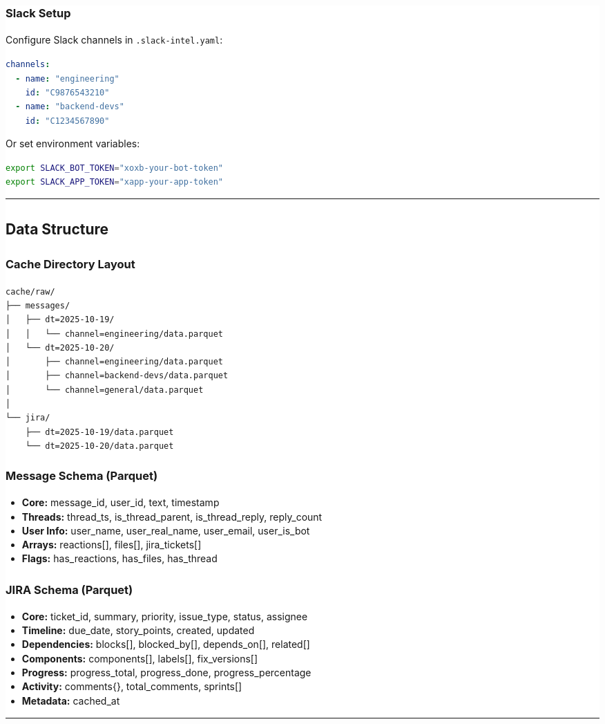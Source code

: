 ### Slack Setup

Configure Slack channels in `.slack-intel.yaml`:
```yaml
channels:
  - name: "engineering"
    id: "C9876543210"
  - name: "backend-devs"
    id: "C1234567890"
```

Or set environment variables:
```bash
export SLACK_BOT_TOKEN="xoxb-your-bot-token"
export SLACK_APP_TOKEN="xapp-your-app-token"
```

---

## Data Structure

### Cache Directory Layout

```
cache/raw/
├── messages/
│   ├── dt=2025-10-19/
│   │   └── channel=engineering/data.parquet
│   └── dt=2025-10-20/
│       ├── channel=engineering/data.parquet
│       ├── channel=backend-devs/data.parquet
│       └── channel=general/data.parquet
│
└── jira/
    ├── dt=2025-10-19/data.parquet
    └── dt=2025-10-20/data.parquet
```

### Message Schema (Parquet)

- **Core:** message_id, user_id, text, timestamp
- **Threads:** thread_ts, is_thread_parent, is_thread_reply, reply_count
- **User Info:** user_name, user_real_name, user_email, user_is_bot
- **Arrays:** reactions[], files[], jira_tickets[]
- **Flags:** has_reactions, has_files, has_thread

### JIRA Schema (Parquet)

- **Core:** ticket_id, summary, priority, issue_type, status, assignee
- **Timeline:** due_date, story_points, created, updated
- **Dependencies:** blocks[], blocked_by[], depends_on[], related[]
- **Components:** components[], labels[], fix_versions[]
- **Progress:** progress_total, progress_done, progress_percentage
- **Activity:** comments{}, total_comments, sprints[]
- **Metadata:** cached_at

---
